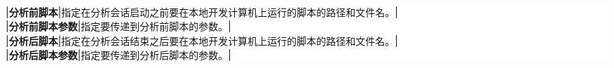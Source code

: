 |**分析前脚本**|指定在分析会话启动之前要在本地开发计算机上运行的脚本的路径和文件名。|  
|**分析前脚本参数**|指定要传递到分析前脚本的参数。|  
|**分析后脚本**|指定在分析会话结束之后要在本地开发计算机上运行的脚本的路径和文件名。|  
|**分析后脚本参数**|指定要传递到分析后脚本的参数。|



